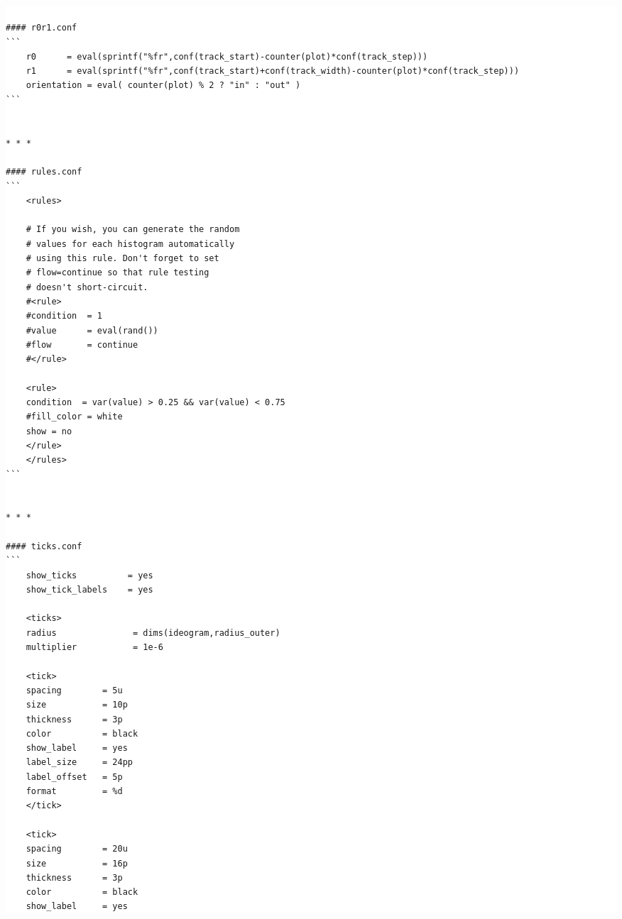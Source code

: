 ``````

#### r0r1.conf
```    
    r0      = eval(sprintf("%fr",conf(track_start)-counter(plot)*conf(track_step)))
    r1      = eval(sprintf("%fr",conf(track_start)+conf(track_width)-counter(plot)*conf(track_step)))
    orientation = eval( counter(plot) % 2 ? "in" : "out" )
```
  

* * *

#### rules.conf
```    
    <rules>
    
    # If you wish, you can generate the random
    # values for each histogram automatically
    # using this rule. Don't forget to set
    # flow=continue so that rule testing
    # doesn't short-circuit.
    #<rule>
    #condition  = 1
    #value      = eval(rand())
    #flow       = continue
    #</rule>
    
    <rule>
    condition  = var(value) > 0.25 && var(value) < 0.75
    #fill_color = white
    show = no
    </rule>
    </rules>
```
  

* * *

#### ticks.conf
```    
    show_ticks          = yes
    show_tick_labels    = yes
    
    <ticks>
    radius               = dims(ideogram,radius_outer)
    multiplier           = 1e-6
    
    <tick>
    spacing        = 5u
    size           = 10p
    thickness      = 3p
    color          = black
    show_label     = yes
    label_size     = 24pp
    label_offset   = 5p
    format         = %d
    </tick>
    
    <tick>
    spacing        = 20u
    size           = 16p
    thickness      = 3p
    color          = black
    show_label     = yes
``````